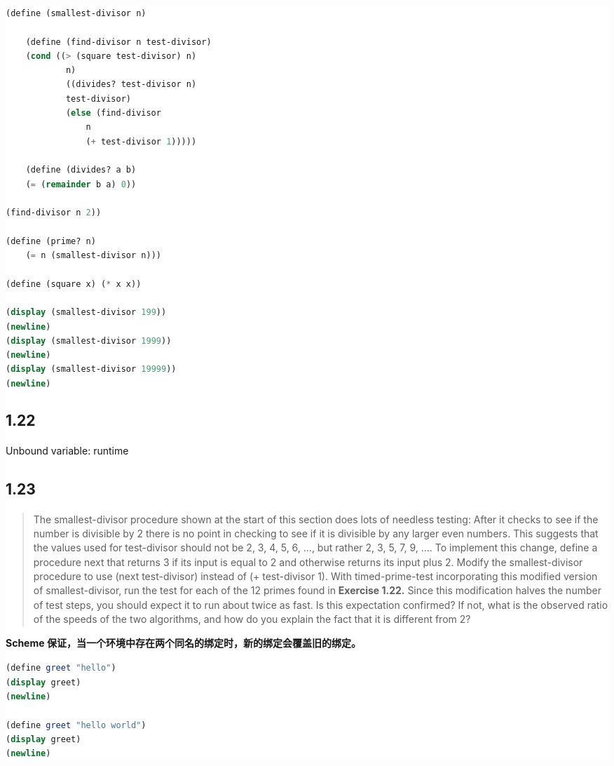 ```scheme
(define (smallest-divisor n)

    (define (find-divisor n test-divisor)
    (cond ((> (square test-divisor) n) 
            n)
            ((divides? test-divisor n) 
            test-divisor)
            (else (find-divisor 
                n 
                (+ test-divisor 1)))))

    (define (divides? a b)
    (= (remainder b a) 0))

(find-divisor n 2))

(define (prime? n)
    (= n (smallest-divisor n)))

(define (square x) (* x x))

(display (smallest-divisor 199))
(newline)
(display (smallest-divisor 1999))
(newline)
(display (smallest-divisor 19999))
(newline)
```

## 1.22
Unbound variable: runtime

## 1.23
> The smallest-divisor procedure shown at the start of this section does lots of needless testing: After it checks to see if the number is divisible by 2 there is no point in checking to see if it is divisible by any larger even numbers. This suggests that the values used for test-divisor should not be 2, 3, 4, 5, 6, …, but rather 2, 3, 5, 7, 9, …. To implement this change, define a procedure next that returns 3 if its input is equal to 2 and otherwise returns its input plus 2. Modify the smallest-divisor procedure to use (next test-divisor) instead of (+ test-divisor 1). With timed-prime-test incorporating this modified version of smallest-divisor, run the test for each of the 12 primes found in **Exercise 1.22.** Since this modification halves the number of test steps, you should expect it to run about twice as fast. Is this expectation confirmed? If not, what is the observed ratio of the speeds of the two algorithms, and how do you explain the fact that it is different from 2?

**Scheme 保证，当一个环境中存在两个同名的绑定时，新的绑定会覆盖旧的绑定。**
```scheme
(define greet "hello")
(display greet)
(newline)

(define greet "hello world")
(display greet)
(newline)
```
